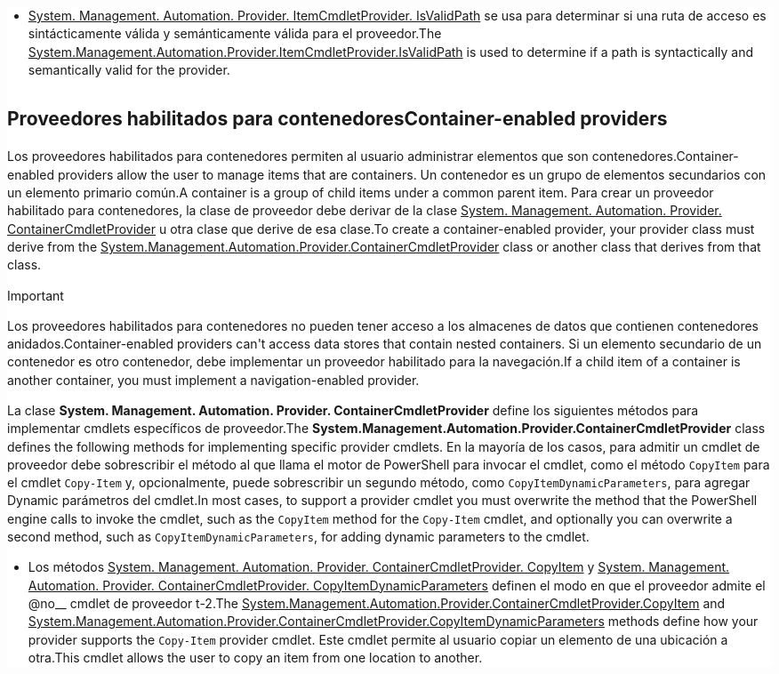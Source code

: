 - <span data-ttu-id="f64c6-137">[System. Management. Automation. Provider. ItemCmdletProvider. IsValidPath](/dotnet/api/System.Management.Automation.Provider.ItemCmdletProvider.IsValidPath) se usa para determinar si una ruta de acceso es sintácticamente válida y semánticamente válida para el proveedor.</span><span class="sxs-lookup"><span data-stu-id="f64c6-137">The [System.Management.Automation.Provider.ItemCmdletProvider.IsValidPath](/dotnet/api/System.Management.Automation.Provider.ItemCmdletProvider.IsValidPath) is used to determine if a path is syntactically and semantically valid for the provider.</span></span>

## <a name="container-enabled-providers"></a><span data-ttu-id="f64c6-138">Proveedores habilitados para contenedores</span><span class="sxs-lookup"><span data-stu-id="f64c6-138">Container-enabled providers</span></span>

<span data-ttu-id="f64c6-139">Los proveedores habilitados para contenedores permiten al usuario administrar elementos que son contenedores.</span><span class="sxs-lookup"><span data-stu-id="f64c6-139">Container-enabled providers allow the user to manage items that are containers.</span></span> <span data-ttu-id="f64c6-140">Un contenedor es un grupo de elementos secundarios con un elemento primario común.</span><span class="sxs-lookup"><span data-stu-id="f64c6-140">A container is a group of child items under a common parent item.</span></span> <span data-ttu-id="f64c6-141">Para crear un proveedor habilitado para contenedores, la clase de proveedor debe derivar de la clase [System. Management. Automation. Provider. ContainerCmdletProvider](/dotnet/api/System.Management.Automation.Provider.ContainerCmdletProvider) u otra clase que derive de esa clase.</span><span class="sxs-lookup"><span data-stu-id="f64c6-141">To create a container-enabled provider, your provider class must derive from the [System.Management.Automation.Provider.ContainerCmdletProvider](/dotnet/api/System.Management.Automation.Provider.ContainerCmdletProvider) class or another class that derives from that class.</span></span>

> [!IMPORTANT]
> <span data-ttu-id="f64c6-142">Los proveedores habilitados para contenedores no pueden tener acceso a los almacenes de datos que contienen contenedores anidados.</span><span class="sxs-lookup"><span data-stu-id="f64c6-142">Container-enabled providers can't access data stores that contain nested containers.</span></span> <span data-ttu-id="f64c6-143">Si un elemento secundario de un contenedor es otro contenedor, debe implementar un proveedor habilitado para la navegación.</span><span class="sxs-lookup"><span data-stu-id="f64c6-143">If a child item of a container is another container, you must implement a navigation-enabled provider.</span></span>

<span data-ttu-id="f64c6-144">La clase **System. Management. Automation. Provider. ContainerCmdletProvider** define los siguientes métodos para implementar cmdlets específicos de proveedor.</span><span class="sxs-lookup"><span data-stu-id="f64c6-144">The **System.Management.Automation.Provider.ContainerCmdletProvider** class defines the following methods for implementing specific provider cmdlets.</span></span> <span data-ttu-id="f64c6-145">En la mayoría de los casos, para admitir un cmdlet de proveedor debe sobrescribir el método al que llama el motor de PowerShell para invocar el cmdlet, como el método `CopyItem` para el cmdlet `Copy-Item` y, opcionalmente, puede sobrescribir un segundo método, como `CopyItemDynamicParameters`, para agregar Dynamic parámetros del cmdlet.</span><span class="sxs-lookup"><span data-stu-id="f64c6-145">In most cases, to support a provider cmdlet you must overwrite the method that the PowerShell engine calls to invoke the cmdlet, such as the `CopyItem` method for the `Copy-Item` cmdlet, and optionally you can overwrite a second method, such as `CopyItemDynamicParameters`, for adding dynamic parameters to the cmdlet.</span></span>

- <span data-ttu-id="f64c6-146">Los métodos [System. Management. Automation. Provider. ContainerCmdletProvider. CopyItem](/dotnet/api/System.Management.Automation.Provider.ContainerCmdletProvider.CopyItem) y [System. Management. Automation. Provider. ContainerCmdletProvider. CopyItemDynamicParameters](/dotnet/api/System.Management.Automation.Provider.ContainerCmdletProvider.CopyItemDynamicParameters) definen el modo en que el proveedor admite el @no__ cmdlet de proveedor t-2.</span><span class="sxs-lookup"><span data-stu-id="f64c6-146">The [System.Management.Automation.Provider.ContainerCmdletProvider.CopyItem](/dotnet/api/System.Management.Automation.Provider.ContainerCmdletProvider.CopyItem) and [System.Management.Automation.Provider.ContainerCmdletProvider.CopyItemDynamicParameters](/dotnet/api/System.Management.Automation.Provider.ContainerCmdletProvider.CopyItemDynamicParameters) methods define how your provider supports the `Copy-Item` provider cmdlet.</span></span> <span data-ttu-id="f64c6-147">Este cmdlet permite al usuario copiar un elemento de una ubicación a otra.</span><span class="sxs-lookup"><span data-stu-id="f64c6-147">This cmdlet allows the user to copy an item from one location to another.</span></span>
